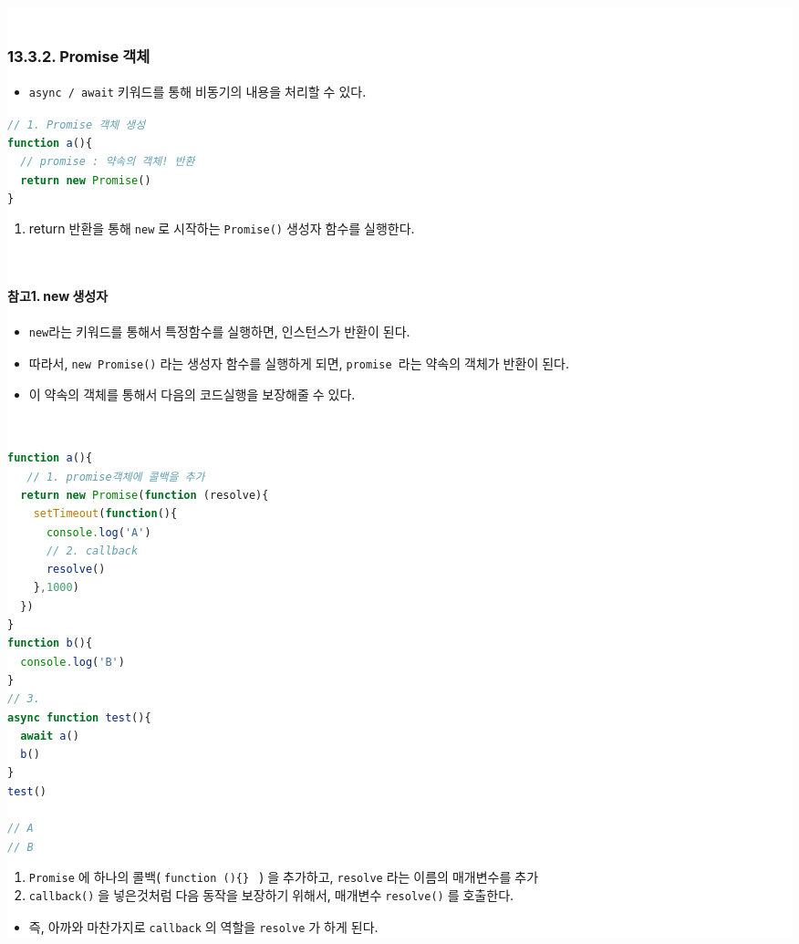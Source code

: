 <br>

### 13.3.2. Promise 객체

- `async / await` 키워드를 통해 비동기의 내용을 처리할 수 있다.

```js
// 1. Promise 객체 생성
function a(){
  // promise : 약속의 객체! 반환
  return new Promise()
}
```

1. return 반환을 통해 `new` 로 시작하는 `Promise()` 생성자 함수를 실행한다.

<br/>

#### 참고1. new 생성자

- `new`라는 키워드를 통해서 특정함수를 실행하면, 인스턴스가 반환이 된다. 
- 따라서, `new Promise()` 라는 생성자 함수를 실행하게 되면, `promise `라는 약속의 객체가 반환이 된다. 

- 이 약속의 객체를 통해서 다음의 코드실행을 보장해줄 수 있다.

<br/>

```js
function a(){
   // 1. promise객체에 콜백을 추가
  return new Promise(function (resolve){
    setTimeout(function(){
      console.log('A')
      // 2. callback
      resolve()
    },1000)
  })
}
function b(){
  console.log('B')
}
// 3.
async function test(){
  await a()
  b()
}
test()

// A
// B
```

1. `Promise` 에 하나의 콜백( `function (){} ` ) 을 추가하고, `resolve` 라는 이름의 매개변수를 추가
2.  `callback()` 을  넣은것처럼 다음 동작을 보장하기 위해서, 매개변수 `resolve()` 를 호출한다.
   - 즉, 아까와 마찬가지로 `callback` 의 역할을 `resolve` 가 하게 된다.
